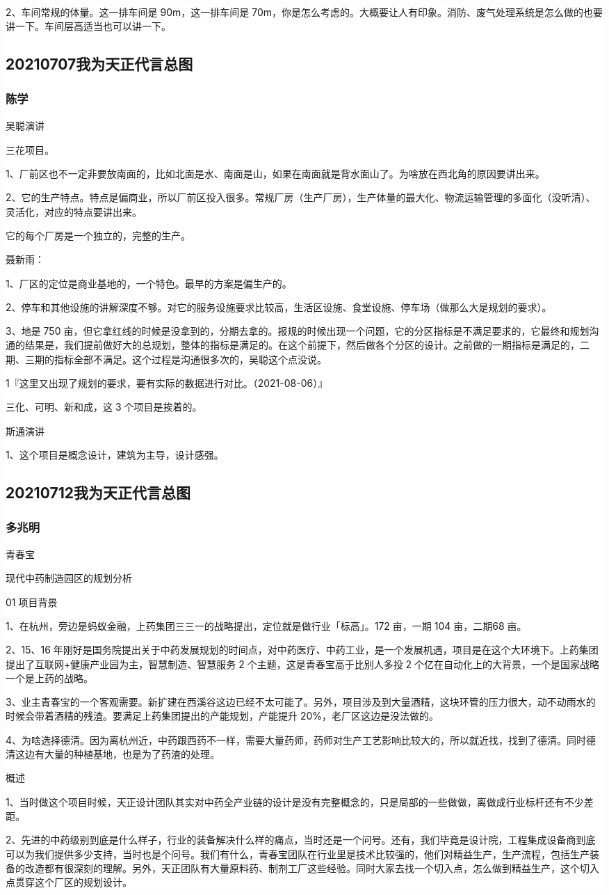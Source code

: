 2、车间常规的体量。这一排车间是 90m，这一排车间是 70m，你是怎么考虑的。大概要让人有印象。消防、废气处理系统是怎么做的也要讲一下。车间层高适当也可以讲一下。

## 20210707我为天正代言总图

### 陈学

吴聪演讲

三花项目。

1、厂前区也不一定非要放南面的，比如北面是水、南面是山，如果在南面就是背水面山了。为啥放在西北角的原因要讲出来。

2、它的生产特点。特点是偏商业，所以厂前区投入很多。常规厂房（生产厂房），生产体量的最大化、物流运输管理的多面化（没听清）、灵活化，对应的特点要讲出来。

它的每个厂房是一个独立的，完整的生产。

聂新雨：

1、厂区的定位是商业基地的，一个特色。最早的方案是偏生产的。

2、停车和其他设施的讲解深度不够。对它的服务设施要求比较高，生活区设施、食堂设施、停车场（做那么大是规划的要求）。

3、地是 750 亩，但它拿红线的时候是没拿到的，分期去拿的。报规的时候出现一个问题，它的分区指标是不满足要求的，它最终和规划沟通的结果是，我们提前做好大的总规划，整体的指标是满足的。在这个前提下，然后做各个分区的设计。之前做的一期指标是满足的，二期、三期的指标全部不满足。这个过程是沟通很多次的，吴聪这个点没说。

1『这里又出现了规划的要求，要有实际的数据进行对比。（2021-08-06）』

三化、可明、新和成，这 3 个项目是挨着的。

斯通演讲

1、这个项目是概念设计，建筑为主导，设计感强。

## 20210712我为天正代言总图

### 多兆明

青春宝

现代中药制造园区的规划分析

01 项目背景

1、在杭州，旁边是蚂蚁金融，上药集团三三一的战略提出，定位就是做行业「标高」。172 亩，一期 104 亩，二期68 亩。

2、15、16 年刚好是国务院提出关于中药发展规划的时间点，对中药医疗、中药工业，是一个发展机遇，项目是在这个大环境下。上药集团提出了互联网+健康产业园为主，智慧制造、智慧服务 2 个主题，这是青春宝高于比别人多投 2 个亿在自动化上的大背景，一个是国家战略一个是上药的战略。

3、业主青春宝的一个客观需要。新扩建在西溪谷这边已经不太可能了。另外，项目涉及到大量酒精，这块环管的压力很大，动不动雨水的时候会带着酒精的残渣。要满足上药集团提出的产能规划，产能提升 20%，老厂区这边是没法做的。

4、为啥选择德清。因为离杭州近，中药跟西药不一样，需要大量药师，药师对生产工艺影响比较大的，所以就近找，找到了德清。同时德清这边有大量的种植基地，也是为了药渣的处理。

概述

1、当时做这个项目时候，天正设计团队其实对中药全产业链的设计是没有完整概念的，只是局部的一些做做，离做成行业标杆还有不少差距。

2、先进的中药级别到底是什么样子，行业的装备解决什么样的痛点，当时还是一个问号。还有，我们毕竟是设计院，工程集成设备商到底可以为我们提供多少支持，当时也是个问号。我们有什么，青春宝团队在行业里是技术比较强的，他们对精益生产，生产流程，包括生产装备的改造都有很深刻的理解。另外，天正团队有大量原料药、制剂工厂这些经验。同时大家去找一个切入点，怎么做到精益生产，这个切入点贯穿这个厂区的规划设计。
